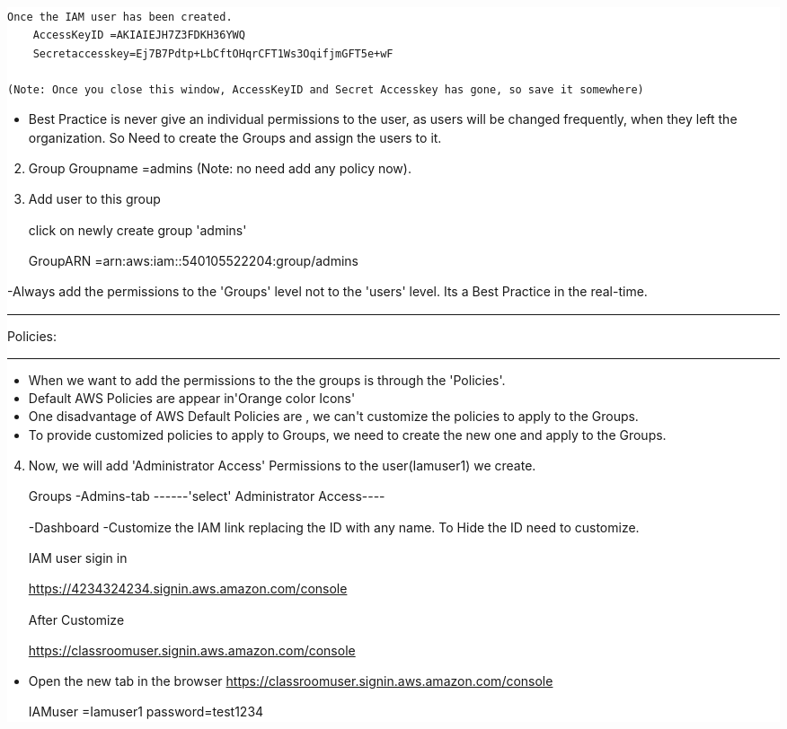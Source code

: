 	Once the IAM user has been created.
		AccessKeyID =AKIAIEJH7Z3FDKH36YWQ 
		Secretaccesskey=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

	(Note: Once you close this window, AccessKeyID and Secret Accesskey has gone, so save it somewhere)

  - Best Practice is never give an individual permissions to the user, as users will be changed frequently, when they left the organization. 
    So Need to create the Groups and assign the users to it.

2. Group
	<create new group>
	Groupname =admins
	(Note: no need add any policy now).
	<creategroup>

3. Add user to this group
	
	click on newly create group 'admins'
	<Add users to Group>

	GroupARN =arn:aws:iam::540105522204:group/admins

  -Always add the permissions to the 'Groups' level not  to the 'users' level. Its a Best Practice in the real-time.




*****************
Policies:
*****************
 - When we want to add the permissions to the the groups is through the 'Policies'.
 - Default AWS Policies are appear in'Orange color Icons'
 - One disadvantage of AWS Default Policies are , we can't customize the policies to apply to the Groups.
 - To provide customized policies to apply to Groups, we need to create the new one and apply to the Groups.

4. Now, we will add 'Administrator Access' Permissions to the user(Iamuser1) we create.
    
	Groups -Admins-tab<permissions> ---<AttachPolicy>---'select' Administrator Access----<AttachPolicy>

    -Dashboard -Customize the IAM link replacing the ID with any name. To Hide the ID need to customize.

	IAM user sigin in

	https://4234324234.signin.aws.amazon.com/console

	After Customize

	https://classroomuser.signin.aws.amazon.com/console

- Open the new tab in the browser
	https://classroomuser.signin.aws.amazon.com/console
	
	IAMuser =Iamuser1
	password=test1234
